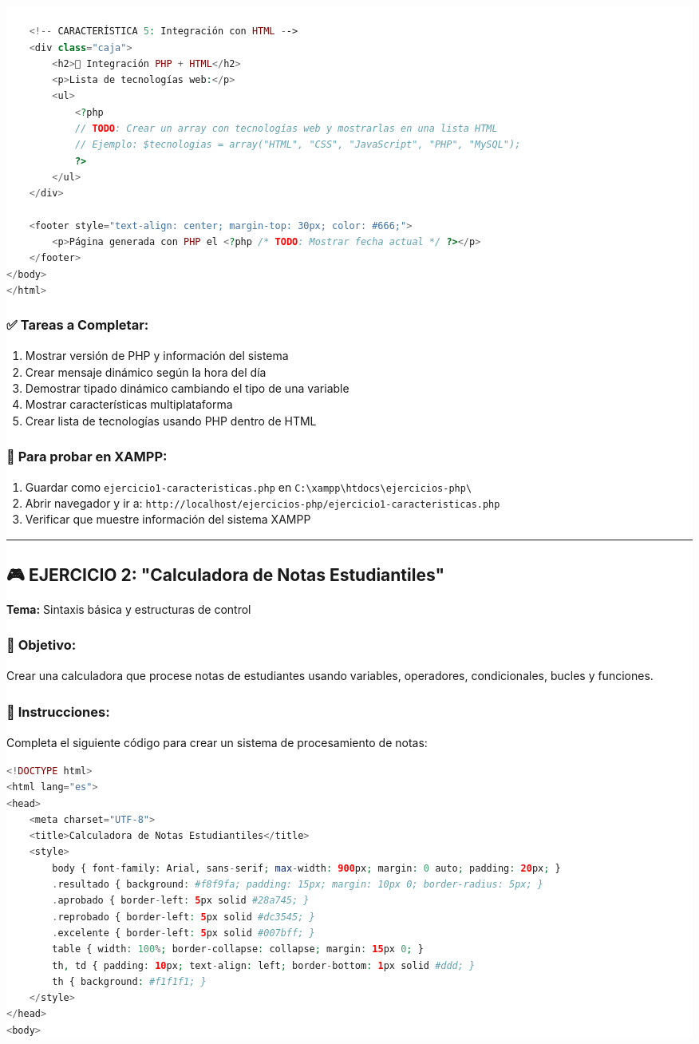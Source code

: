 ```php

    <!-- CARACTERÍSTICA 5: Integración con HTML -->
    <div class="caja">
        <h2>🎨 Integración PHP + HTML</h2>
        <p>Lista de tecnologías web:</p>
        <ul>
            <?php
            // TODO: Crear un array con tecnologías web y mostrarlas en una lista HTML
            // Ejemplo: $tecnologias = array("HTML", "CSS", "JavaScript", "PHP", "MySQL");
            ?>
        </ul>
    </div>

    <footer style="text-align: center; margin-top: 30px; color: #666;">
        <p>Página generada con PHP el <?php /* TODO: Mostrar fecha actual */ ?></p>
    </footer>
</body>
</html>
```

### ✅ **Tareas a Completar:**
1. Mostrar versión de PHP y información del sistema
2. Crear mensaje dinámico según la hora del día
3. Demostrar tipado dinámico cambiando el tipo de una variable
4. Mostrar características multiplataforma
5. Crear lista de tecnologías usando PHP dentro de HTML

### 🚀 **Para probar en XAMPP:**
1. Guardar como `ejercicio1-caracteristicas.php` en `C:\xampp\htdocs\ejercicios-php\`
2. Abrir navegador y ir a: `http://localhost/ejercicios-php/ejercicio1-caracteristicas.php`
3. Verificar que muestre información del sistema XAMPP

---

## 🎮 **EJERCICIO 2: "Calculadora de Notas Estudiantiles"**
**Tema:** Sintaxis básica y estructuras de control

### 🎯 **Objetivo:**
Crear una calculadora que procese notas de estudiantes usando variables, operadores, condicionales, bucles y funciones.

### 📝 **Instrucciones:**
Completa el siguiente código para crear un sistema de procesamiento de notas:

```php
<!DOCTYPE html>
<html lang="es">
<head>
    <meta charset="UTF-8">
    <title>Calculadora de Notas Estudiantiles</title>
    <style>
        body { font-family: Arial, sans-serif; max-width: 900px; margin: 0 auto; padding: 20px; }
        .resultado { background: #f8f9fa; padding: 15px; margin: 10px 0; border-radius: 5px; }
        .aprobado { border-left: 5px solid #28a745; }
        .reprobado { border-left: 5px solid #dc3545; }
        .excelente { border-left: 5px solid #007bff; }
        table { width: 100%; border-collapse: collapse; margin: 15px 0; }
        th, td { padding: 10px; text-align: left; border-bottom: 1px solid #ddd; }
        th { background: #f1f1f1; }
    </style>
</head>
<body>
```